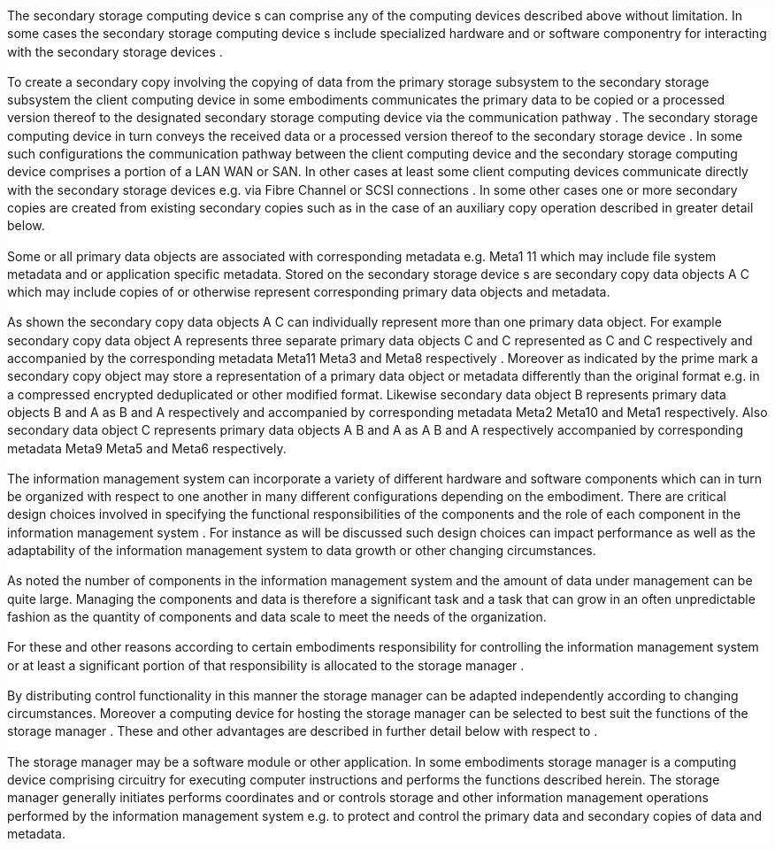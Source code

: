The secondary storage computing device s can comprise any of the computing devices described above without limitation. In some cases the secondary storage computing device s include specialized hardware and or software componentry for interacting with the secondary storage devices .

To create a secondary copy involving the copying of data from the primary storage subsystem to the secondary storage subsystem the client computing device in some embodiments communicates the primary data to be copied or a processed version thereof to the designated secondary storage computing device via the communication pathway . The secondary storage computing device in turn conveys the received data or a processed version thereof to the secondary storage device . In some such configurations the communication pathway between the client computing device and the secondary storage computing device comprises a portion of a LAN WAN or SAN. In other cases at least some client computing devices communicate directly with the secondary storage devices e.g. via Fibre Channel or SCSI connections . In some other cases one or more secondary copies are created from existing secondary copies such as in the case of an auxiliary copy operation described in greater detail below.

Some or all primary data objects are associated with corresponding metadata e.g. Meta1 11 which may include file system metadata and or application specific metadata. Stored on the secondary storage device s are secondary copy data objects A C which may include copies of or otherwise represent corresponding primary data objects and metadata.

As shown the secondary copy data objects A C can individually represent more than one primary data object. For example secondary copy data object A represents three separate primary data objects C and C represented as C and C respectively and accompanied by the corresponding metadata Meta11 Meta3 and Meta8 respectively . Moreover as indicated by the prime mark a secondary copy object may store a representation of a primary data object or metadata differently than the original format e.g. in a compressed encrypted deduplicated or other modified format. Likewise secondary data object B represents primary data objects B and A as B and A respectively and accompanied by corresponding metadata Meta2 Meta10 and Meta1 respectively. Also secondary data object C represents primary data objects A B and A as A B and A respectively accompanied by corresponding metadata Meta9 Meta5 and Meta6 respectively.

The information management system can incorporate a variety of different hardware and software components which can in turn be organized with respect to one another in many different configurations depending on the embodiment. There are critical design choices involved in specifying the functional responsibilities of the components and the role of each component in the information management system . For instance as will be discussed such design choices can impact performance as well as the adaptability of the information management system to data growth or other changing circumstances.

As noted the number of components in the information management system and the amount of data under management can be quite large. Managing the components and data is therefore a significant task and a task that can grow in an often unpredictable fashion as the quantity of components and data scale to meet the needs of the organization.

For these and other reasons according to certain embodiments responsibility for controlling the information management system or at least a significant portion of that responsibility is allocated to the storage manager .

By distributing control functionality in this manner the storage manager can be adapted independently according to changing circumstances. Moreover a computing device for hosting the storage manager can be selected to best suit the functions of the storage manager . These and other advantages are described in further detail below with respect to .

The storage manager may be a software module or other application. In some embodiments storage manager is a computing device comprising circuitry for executing computer instructions and performs the functions described herein. The storage manager generally initiates performs coordinates and or controls storage and other information management operations performed by the information management system e.g. to protect and control the primary data and secondary copies of data and metadata.
